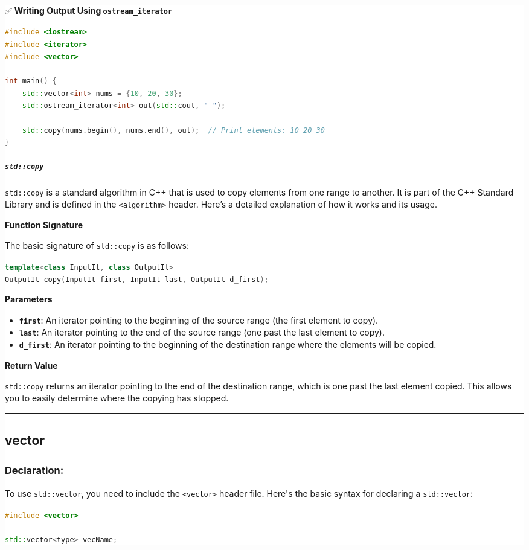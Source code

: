 ✅ **Writing Output Using `ostream_iterator`**

```cpp
#include <iostream>
#include <iterator>
#include <vector>

int main() {
    std::vector<int> nums = {10, 20, 30};
    std::ostream_iterator<int> out(std::cout, " ");
    
    std::copy(nums.begin(), nums.end(), out);  // Print elements: 10 20 30
}
```

##### `std::copy`

`std::copy` is a standard algorithm in C++ that is used to copy elements from one range to another. It is part of the C++ Standard Library and is defined in the `<algorithm>` header. Here’s a detailed explanation of how it works and its usage.

**Function Signature**

The basic signature of `std::copy` is as follows:

```cpp
template<class InputIt, class OutputIt>
OutputIt copy(InputIt first, InputIt last, OutputIt d_first);
```

**Parameters**

- **`first`**: An iterator pointing to the beginning of the source range (the first element to copy).
- **`last`**: An iterator pointing to the end of the source range (one past the last element to copy).
- **`d_first`**: An iterator pointing to the beginning of the destination range where the elements will be copied.

**Return Value**

`std::copy` returns an iterator pointing to the end of the destination range, which is one past the last element copied. This allows you to easily determine where the copying has stopped.


***

## vector

### Declaration:

To use `std::vector`, you need to include the `<vector>` header file. Here's the basic syntax for declaring a `std::vector`:

```cpp
#include <vector>

std::vector<type> vecName;
```
